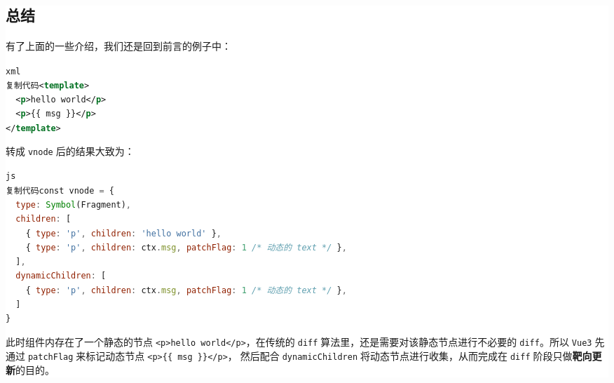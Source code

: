 ## 总结

有了上面的一些介绍，我们还是回到前言的例子中：

```xml
xml
复制代码<template>
  <p>hello world</p>
  <p>{{ msg }}</p>
</template>
```

转成 `vnode` 后的结果大致为：

```js
js
复制代码const vnode = {
  type: Symbol(Fragment),
  children: [
    { type: 'p', children: 'hello world' },
    { type: 'p', children: ctx.msg, patchFlag: 1 /* 动态的 text */ },
  ],
  dynamicChildren: [
    { type: 'p', children: ctx.msg, patchFlag: 1 /* 动态的 text */ },
  ]
}
```

此时组件内存在了一个静态的节点 `<p>hello world</p>`，在传统的 `diff` 算法里，还是需要对该静态节点进行不必要的 `diff`。所以 `Vue3` 先通过 `patchFlag` 来标记动态节点 `<p>{{ msg }}</p>`， 然后配合 `dynamicChildren` 将动态节点进行收集，从而完成在 `diff` 阶段只做**靶向更新**的目的。